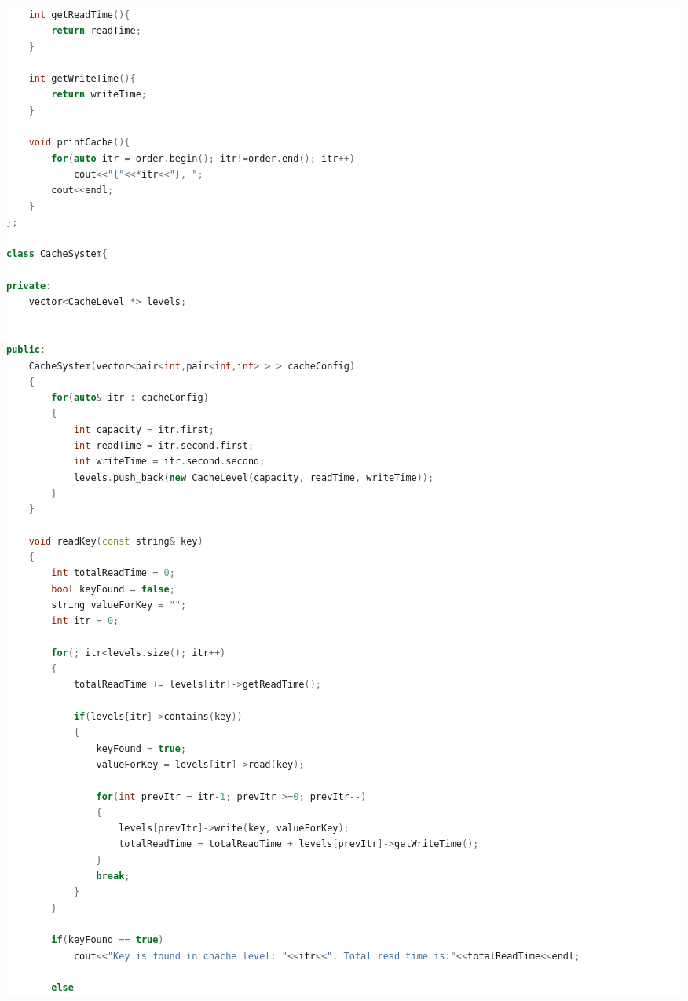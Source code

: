 ```cpp
	int getReadTime(){
		return readTime;
	}

	int getWriteTime(){
		return writeTime;
	}
	
	void printCache(){
	    for(auto itr = order.begin(); itr!=order.end(); itr++)
	        cout<<"{"<<*itr<<"}, ";
	    cout<<endl;
	}
};

class CacheSystem{

private:
	vector<CacheLevel *> levels;


public:
	CacheSystem(vector<pair<int,pair<int,int> > > cacheConfig)
	{
		for(auto& itr : cacheConfig)
		{
			int capacity = itr.first;
			int readTime = itr.second.first;
			int writeTime = itr.second.second;
			levels.push_back(new CacheLevel(capacity, readTime, writeTime));
		}
	}

	void readKey(const string& key)
	{
		int totalReadTime = 0;
		bool keyFound = false;
		string valueForKey = "";
		int itr = 0;

		for(; itr<levels.size(); itr++)
		{
			totalReadTime += levels[itr]->getReadTime();

			if(levels[itr]->contains(key))
			{
				keyFound = true;
				valueForKey = levels[itr]->read(key);

				for(int prevItr = itr-1; prevItr >=0; prevItr--)
				{
					levels[prevItr]->write(key, valueForKey);
					totalReadTime = totalReadTime + levels[prevItr]->getWriteTime();
				}
                break;
			}
		}

		if(keyFound == true)
			cout<<"Key is found in chache level: "<<itr<<". Total read time is:"<<totalReadTime<<endl;

		else
```